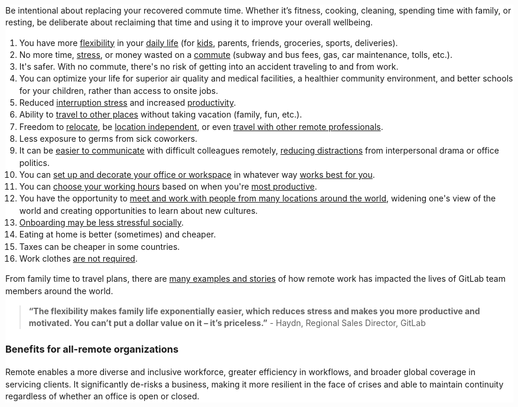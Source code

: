 Be intentional about replacing your recovered commute time. Whether it’s fitness, cooking, cleaning, spending time with family, or resting, be deliberate about reclaiming that time and using it to improve your overall wellbeing.

1. You have more [flexibility](http://shedoesdatathings.com/post/1-year-at-gitlab/) in your [daily life](/company/culture/all-remote/people/#those-who-value-flexibility-and-autonomy) (for [kids](/blog/2019/07/25/balancing-career-and-baby/), parents, friends, groceries, sports, deliveries).
1. No more time, [stress](https://www.forbes.com/sites/markeghrari/2016/01/21/a-long-commute-could-be-the-last-thing-your-marriage-needs/#5baf10f04245), or money wasted on a [commute](https://www.inc.com/business-insider/study-reveals-commute-time-impacts-job-satisfaction.html) (subway and bus fees, gas, car maintenance, tolls, etc.).
1. It's safer. With no commute, there's no risk of getting into an accident traveling to and from work.
1. You can optimize your life for superior air quality and medical facilities, a healthier community environment, and better schools for your children, rather than access to onsite jobs.
1. Reduced [interruption stress](/blog/2018/05/17/eliminating-distractions-and-getting-things-done/) and increased [productivity](https://www.inc.com/brian-de-haaff/3-ways-remote-workers-outperform-office-workers.html).
1. Ability to [travel to other places](/blog/2017/01/31/around-the-world-in-6-releases/) without taking vacation (family, fun, etc.).
1. Freedom to [relocate](/handbook/people-group/relocation/), be [location independent](/blog/2019/06/25/how-remote-work-at-gitlab-enables-location-independence/), or even [travel with other remote professionals](/company/culture/all-remote/resources/#organizations-for-traveling-remote-work).
1. Less exposure to germs from sick coworkers.
1. It can be [easier to communicate](/company/culture/all-remote/informal-communication/) with difficult colleagues remotely, [reducing distractions](/blog/2018/03/15/working-at-gitlab-affects-my-life/) from interpersonal drama or office politics.
1. You can [set up and decorate your office or workspace](https://thriveglobal.com/stories/how-remote-work-can-reduce-stress-and-revitalize-your-mindset/) in whatever way [works best for you](/blog/2019/08/01/working-remotely-with-children-at-home/).
1. You can [choose your working hours](/company/culture/all-remote/people/#worklife-harmony) based on when you're [most productive](/company/culture/all-remote/asynchronous/).
1. You have the opportunity to [meet and work with people from many locations around the world](/handbook/incentives/#visiting-grant), widening one's view of the world and creating opportunities to learn about new cultures.
1. [Onboarding may be less stressful socially](/company/culture/all-remote/learning-and-development/#how-do-you-onboard-new-team-members).
1. Eating at home is better (sometimes) and cheaper.
1. Taxes can be cheaper in some countries.
1. Work clothes [are not required](/blog/2019/07/09/tips-for-working-from-home-remote-work/).

From family time to travel plans, there are [many examples and stories](/company/culture/all-remote/stories/) of how remote work has impacted the lives of GitLab team members around the world.

> **“The flexibility makes family life exponentially easier, which reduces stress and makes you more productive and motivated. You can’t put a dollar value on it – it’s priceless.”** - Haydn, Regional Sales Director, GitLab

### Benefits for all-remote organizations

Remote enables a more diverse and inclusive workforce, greater efficiency in workflows, and broader global coverage in servicing clients. It significantly de-risks a business, making it more resilient in the face of crises and able to maintain continuity regardless of whether an office is open or closed.
